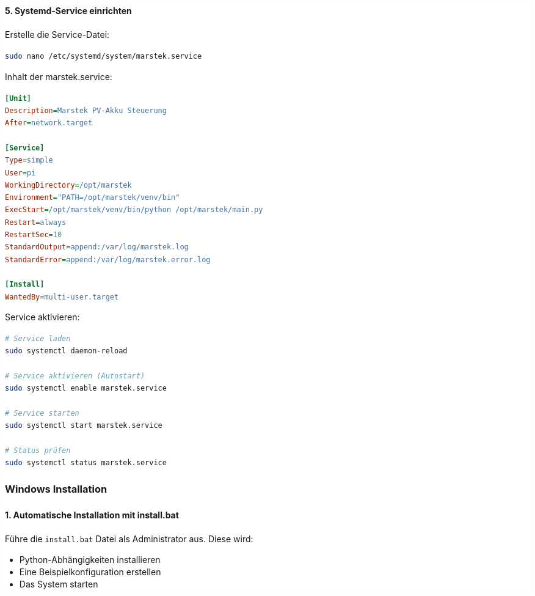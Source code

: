 #### 5. Systemd-Service einrichten

Erstelle die Service-Datei:

```bash
sudo nano /etc/systemd/system/marstek.service
```

Inhalt der marstek.service:

```ini
[Unit]
Description=Marstek PV-Akku Steuerung
After=network.target

[Service]
Type=simple
User=pi
WorkingDirectory=/opt/marstek
Environment="PATH=/opt/marstek/venv/bin"
ExecStart=/opt/marstek/venv/bin/python /opt/marstek/main.py
Restart=always
RestartSec=10
StandardOutput=append:/var/log/marstek.log
StandardError=append:/var/log/marstek.error.log

[Install]
WantedBy=multi-user.target
```

Service aktivieren:

```bash
# Service laden
sudo systemctl daemon-reload

# Service aktivieren (Autostart)
sudo systemctl enable marstek.service

# Service starten
sudo systemctl start marstek.service

# Status prüfen
sudo systemctl status marstek.service
```

### Windows Installation

#### 1. Automatische Installation mit install.bat

Führe die `install.bat` Datei als Administrator aus. Diese wird:
- Python-Abhängigkeiten installieren
- Eine Beispielkonfiguration erstellen
- Das System starten
